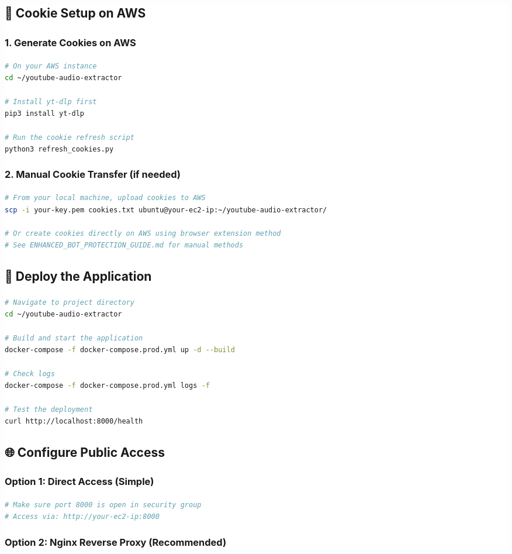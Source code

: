 ## 🍪 Cookie Setup on AWS

### 1. Generate Cookies on AWS

```bash
# On your AWS instance
cd ~/youtube-audio-extractor

# Install yt-dlp first
pip3 install yt-dlp

# Run the cookie refresh script
python3 refresh_cookies.py
```

### 2. Manual Cookie Transfer (if needed)

```bash
# From your local machine, upload cookies to AWS
scp -i your-key.pem cookies.txt ubuntu@your-ec2-ip:~/youtube-audio-extractor/

# Or create cookies directly on AWS using browser extension method
# See ENHANCED_BOT_PROTECTION_GUIDE.md for manual methods
```

## 🚀 Deploy the Application

```bash
# Navigate to project directory
cd ~/youtube-audio-extractor

# Build and start the application
docker-compose -f docker-compose.prod.yml up -d --build

# Check logs
docker-compose -f docker-compose.prod.yml logs -f

# Test the deployment
curl http://localhost:8000/health
```

## 🌐 Configure Public Access

### Option 1: Direct Access (Simple)

```bash
# Make sure port 8000 is open in security group
# Access via: http://your-ec2-ip:8000
```

### Option 2: Nginx Reverse Proxy (Recommended)
